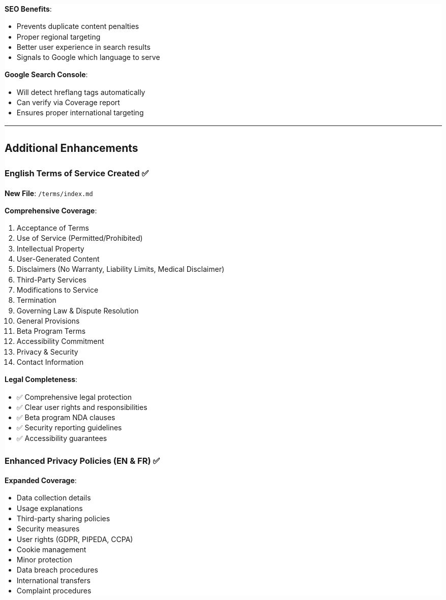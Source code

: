 **SEO Benefits**:
- Prevents duplicate content penalties
- Proper regional targeting
- Better user experience in search results
- Signals to Google which language to serve

**Google Search Console**:
- Will detect hreflang tags automatically
- Can verify via Coverage report
- Ensures proper international targeting

---

## Additional Enhancements

### English Terms of Service Created ✅
**New File**: `/terms/index.md`

**Comprehensive Coverage**:
1. Acceptance of Terms
2. Use of Service (Permitted/Prohibited)
3. Intellectual Property
4. User-Generated Content
5. Disclaimers (No Warranty, Liability Limits, Medical Disclaimer)
6. Third-Party Services
7. Modifications to Service
8. Termination
9. Governing Law & Dispute Resolution
10. General Provisions
11. Beta Program Terms
12. Accessibility Commitment
13. Privacy & Security
14. Contact Information

**Legal Completeness**:
- ✅ Comprehensive legal protection
- ✅ Clear user rights and responsibilities
- ✅ Beta program NDA clauses
- ✅ Security reporting guidelines
- ✅ Accessibility guarantees

### Enhanced Privacy Policies (EN & FR) ✅

**Expanded Coverage**:
- Data collection details
- Usage explanations
- Third-party sharing policies
- Security measures
- User rights (GDPR, PIPEDA, CCPA)
- Cookie management
- Minor protection
- Data breach procedures
- International transfers
- Complaint procedures

